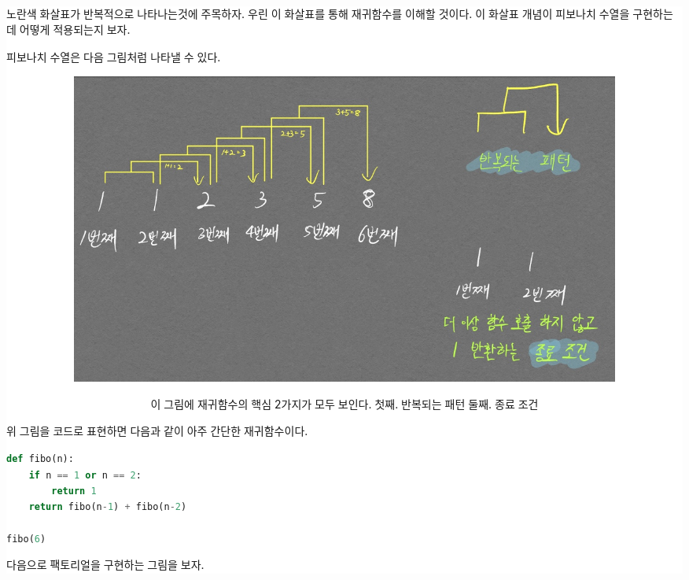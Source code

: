 노란색 화살표가 반복적으로 나타나는것에 주목하자. 우린 이 화살표를 통해 재귀함수를 이해할 것이다.  이 화살표 개념이 피보나치 수열을 구현하는데 어떻게 적용되는지 보자.

피보나치 수열은 다음 그림처럼 나타낼 수 있다.


<p align="center"> <img src="../images/20220727183738.png" width="80%"> </p>
<div align="center" markdown="1"> 이 그림에 재귀함수의 핵심 2가지가 모두 보인다.  
첫째. 반복되는 패턴  
둘째. 종료 조건
</div>

위 그림을 코드로 표현하면 다음과 같이 아주 간단한 재귀함수이다.

```python
def fibo(n):
    if n == 1 or n == 2:
        return 1
    return fibo(n-1) + fibo(n-2)

fibo(6)
```

다음으로 팩토리얼을 구현하는 그림을 보자.  
